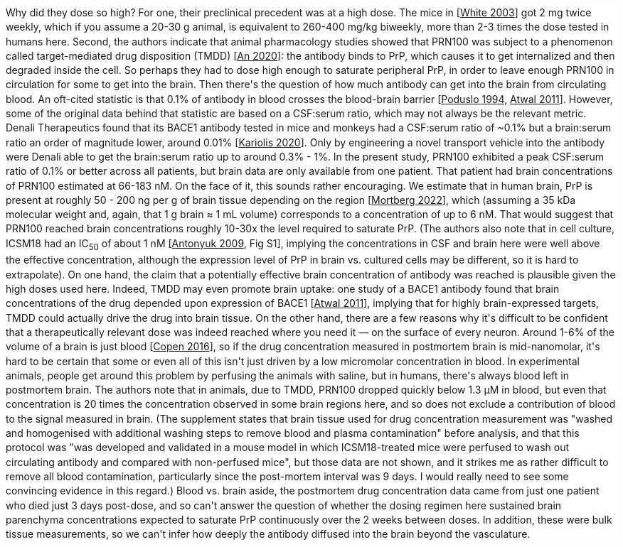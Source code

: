 Why did they dose so high? For one, their preclinical precedent was at a high dose. The mice in [[White 2003]] got 2 mg twice weekly, which if you assume a 20-30 g animal, is equivalent to 260-400 mg/kg biweekly, more than 2-3 times the dose tested in humans here. Second, the authors indicate that animal pharmacology studies showed that PRN100 was subject to a phenomenon called target-mediated drug disposition (TMDD) [[An 2020]]: the antibody binds to PrP, which causes it to get internalized and then degraded inside the cell. So perhaps they had to dose high enough to saturate peripheral PrP, in order to leave enough PRN100 in circulation for some to get into the brain. Then there's the question of how much antibody can get into the brain from circulating blood. An oft-cited statistic is that 0.1% of antibody in blood crosses the blood-brain barrier [[Poduslo 1994], [Atwal 2011]]. However, some of the original data behind that statistic are based on a CSF:serum ratio, which may not always be the relevant metric. Denali Therapeutics found that its BACE1 antibody tested in mice and monkeys had a CSF:serum ratio of &#x7e;0.1% but a brain:serum ratio an order of magnitude lower, around 0.01% [[Kariolis 2020]]. Only by engineering a novel transport vehicle into the antibody were Denali able to get the brain:serum ratio up to around 0.3% - 1%. In the present study, PRN100 exhibited a peak CSF:serum ratio of 0.1% or better across all patients, but brain data are only available from one patient. That patient had brain concentrations of PRN100 estimated at 66-183 nM. On the face of it, this sounds rather encouraging. We estimate that in human brain, PrP is present at roughly 50 - 200 ng per g of brain tissue depending on the region [[Mortberg 2022]], which (assuming a 35 kDa molecular weight and, again, that 1 g brain &asymp; 1 mL volume) corresponds to a concentration of up to 6 nM. That would suggest that PRN100 reached brain concentrations roughly 10-30x the level required to saturate PrP. (The authors also note that in cell culture, ICSM18 had an IC<sub>50</sub> of about 1 nM [[Antonyuk 2009], Fig S1], implying the concentrations in CSF and brain here were well above the effective concentration, although the expression level of PrP in brain vs. cultured cells may be different, so it is hard to extrapolate). On one hand, the claim that a potentially effective brain concentration of antibody was reached is plausible given the high doses used here. Indeed, TMDD may even promote brain uptake: one study of a BACE1 antibody found that brain concentrations of the drug depended upon expression of BACE1 [[Atwal 2011]], implying that for highly brain-expressed targets, TMDD could actually drive the drug into brain tissue. On the other hand, there are a few reasons why it's difficult to be confident that a therapeutically relevant dose was indeed reached where you need it &mdash; on the surface of every neuron. Around 1-6% of the volume of a brain is just blood [[Copen 2016]], so if the drug concentration measured in postmortem brain is mid-nanomolar, it's hard to be certain that some or even all of this isn't just driven by a low micromolar concentration in blood. In experimental animals, people get around this problem by perfusing the animals with saline, but in humans, there's always blood left in postmortem brain. The authors note that in animals, due to TMDD, PRN100 dropped quickly below 1.3 &mu;M in blood, but even that concentration is 20 times the concentration observed in some brain regions here, and so does not exclude a contribution of blood to the signal measured in brain. (The supplement states that brain tissue used for drug concentration measurement was "washed and homogenised with additional washing steps to remove blood and plasma contamination" before analysis, and that this protocol was "was developed and validated in a mouse model in which ICSM18-treated mice were perfused to wash out circulating antibody and compared with non-perfused mice", but those data are not shown, and it strikes me as rather difficult to remove all blood contamination, particularly since the post-mortem interval was 9 days. I would really need to see some convincing evidence in this regard.) Blood vs. brain aside, the postmortem drug concentration data came from just one patient who died just 3 days post-dose, and so can't answer the question of whether the dosing regimen here sustained brain parenchyma concentrations expected to saturate PrP continuously over the 2 weeks between doses. In addition, these were bulk tissue measurements, so we can't infer how deeply the antibody diffused into the brain beyond the vasculature.


[Poduslo 1994]: https://pubmed.ncbi.nlm.nih.gov/8202551/ "Poduslo JF, Curran GL, Berg CT. Macromolecular permeability across the blood-nerve and blood-brain barriers. Proc Natl Acad Sci U S A. 1994 Jun 7;91(12):5705-9. doi: 10.1073/pnas.91.12.5705. PMID: 8202551; PMCID: PMC44065."
[Peretz 2001]: https://www.ncbi.nlm.nih.gov/pubmed/11507642 "Peretz D, Williamson RA, Kaneko K, Vergara J, Leclerc E, Schmitt-Ulms G, Mehlhorn IR, Legname G, Wormald MR, Rudd PM, Dwek RA, Burton DR, Prusiner SB. Antibodies inhibit prion propagation and clear cell cultures of prion infectivity. Nature. 2001 Aug 16;412(6848):739-43. PubMed PMID: 11507642."
[Enari 2001]: https://www.ncbi.nlm.nih.gov/pubmed/11470893 "Enari M, Flechsig E, Weissmann C. Scrapie prion protein accumulation by scrapie-infected neuroblastoma cells abrogated by exposure to a prion protein antibody. Proc Natl Acad Sci U S A. 2001 Jul 31;98(16):9295-9. Epub 2001 Jul 24.  PubMed PMID: 11470893; PubMed Central PMCID: PMC55414."
[White 2003]: https://www.ncbi.nlm.nih.gov/pubmed/12621436 "White AR, Enever P, Tayebi M, Mushens R, Linehan J, Brandner S, Anstee D, Collinge J, Hawke S. Monoclonal antibodies inhibit prion replication and delay the development of prion disease. Nature. 2003 Mar 6;422(6927):80-3. PubMed PMID: 12621436."
[Song 2008]: https://www.ncbi.nlm.nih.gov/pubmed/18474571 "Song CH, Furuoka H, Kim CL, Ogino M, Suzuki A, Hasebe R, Horiuchi M. Effect of intraventricular infusion of anti-prion protein monoclonal antibodies on disease progression in prion-infected mice. J Gen Virol. 2008 Jun;89(Pt 6):1533-44. doi:  10.1099/vir.0.83578-0. PubMed PMID: 18474571."
[Antonyuk 2009]: https://www.ncbi.nlm.nih.gov/pubmed/19204296 "Antonyuk SV, Trevitt CR, Strange RW, Jackson GS, Sangar D, Batchelor M, Cooper S, Fraser C, Jones S, Georgiou T, Khalili-Shirazi A, Clarke AR, Hasnain SS, Collinge J. Crystal structure of human prion protein bound to a therapeutic antibody. Proc Natl Acad Sci U S A. 2009 Feb 24;106(8):2554-8. doi: 10.1073/pnas.0809170106. Epub 2009 Feb 9. PubMed PMID: 19204296; PubMed Central PMCID: PMC2637903."
[Kelley 2009]: https://pubmed.ncbi.nlm.nih.gov/20065641/ "Kelley B. Industrialization of mAb production technology: the bioprocessing industry at a crossroads. MAbs. 2009 Sep-Oct;1(5):443-52. doi: 10.4161/mabs.1.5.9448. Epub 2009 Sep 16. PMID: 20065641; PMCID: PMC2759494."
[Igawa 2010]: https://pubmed.ncbi.nlm.nih.gov/20953198/ "Igawa T, Ishii S, Tachibana T, Maeda A, Higuchi Y, Shimaoka S, Moriyama C, Watanabe T, Takubo R, Doi Y, Wakabayashi T, Hayasaka A, Kadono S, Miyazaki T, Haraya K, Sekimori Y, Kojima T, Nabuchi Y, Aso Y, Kawabe Y, Hattori K. Antibody recycling by engineered pH-dependent antigen binding improves the duration of antigen neutralization. Nat Biotechnol. 2010 Nov;28(11):1203-7. doi: 10.1038/nbt.1691. Epub 2010 Oct 17. PMID: 20953198."
[Atwal 2011]: https://pubmed.ncbi.nlm.nih.gov/21613622/ "Atwal JK, Chen Y, Chiu C, Mortensen DL, Meilandt WJ, Liu Y, Heise CE, Hoyte K, Luk W, Lu Y, Peng K, Wu P, Rouge L, Zhang Y, Lazarus RA, Scearce-Levie K, Wang W, Wu Y, Tessier-Lavigne M, Watts RJ. A therapeutic antibody targeting BACE1 inhibits amyloid-β production in vivo. Sci Transl Med. 2011 May 25;3(84):84ra43. doi: 10.1126/scitranslmed.3002254. PMID: 21613622."
[Sperling 2011]: https://pubmed.ncbi.nlm.nih.gov/21784348/ "Sperling RA, Jack CR Jr, Black SE, Frosch MP, Greenberg SM, Hyman BT, Scheltens P, Carrillo MC, Thies W, Bednar MM, Black RS, Brashear HR, Grundman M, Siemers ER, Feldman HH, Schindler RJ. Amyloid-related imaging abnormalities in amyloid-modifying therapeutic trials: recommendations from the Alzheimer's Association Research Roundtable Workgroup. Alzheimers Dement. 2011 Jul;7(4):367-85. doi: 10.1016/j.jalz.2011.05.2351. PMID: 21784348; PMCID: PMC3693547."
[Thompson 2013]: https://pubmed.ncbi.nlm.nih.gov/23550114/ "Thompson AG, Lowe J, Fox Z, Lukic A, Porter MC, Ford L, Gorham M, Gopalakrishnan GS, Rudge P, Walker AS, Collinge J, Mead S. The Medical Research Council prion disease rating scale: a new outcome measure for prion disease therapeutic trials developed and validated using systematic observational studies. Brain. 2013 Apr;136(Pt 4):1116-27. doi: 10.1093/brain/awt048. PMID: 23550114."
[Geschwind 2013]: https://pubmed.ncbi.nlm.nih.gov/24122181/ "Geschwind MD, Kuo AL, Wong KS, Haman A, Devereux G, Raudabaugh BJ, Johnson DY, Torres-Chae CC, Finley R, Garcia P, Thai JN, Cheng HQ, Neuhaus JM, Forner SA, Duncan JL, Possin KL, Dearmond SJ, Prusiner SB, Miller BL. Quinacrine treatment trial for sporadic Creutzfeldt-Jakob disease. Neurology. 2013 Dec 3;81(23):2015-23. doi: 10.1212/WNL.0b013e3182a9f3b4. Epub 2013 Oct 11. PMID: 24122181; PMCID: PMC4211922."
[Sonati 2013]: https://pubmed.ncbi.nlm.nih.gov/23903654/ "Sonati T, Reimann RR, Falsig J, Baral PK, O'Connor T, Hornemann S, Yaganoglu S, Li B, Herrmann US, Wieland B, Swayampakula M, Rahman MH, Das D, Kav N, Riek R, Liberski PP, James MN, Aguzzi A. The toxicity of antiprion antibodies is mediated by the flexible tail of the prion protein. Nature. 2013 Sep 5;501(7465):102-6. doi: 10.1038/nature12402. Epub 2013 Jul 31. PMID: 23903654."
[Haik & Marcon 2014]: https://pubmed.ncbi.nlm.nih.gov/24411709/ "Haïk S, Marcon G, Mallet A, Tettamanti M, Welaratne A, Giaccone G, Azimi S, Pietrini V, Fabreguettes JR, Imperiale D, Cesaro P, Buffa C, Aucan C, Lucca U, Peckeu L, Suardi S, Tranchant C, Zerr I, Houillier C, Redaelli V, Vespignani H, Campanella A, Sellal F, Krasnianski A, Seilhean D, Heinemann U, Sedel F, Canovi M, Gobbi M, Di Fede G, Laplanche JL, Pocchiari M, Salmona M, Forloni G, Brandel JP, Tagliavini F. Doxycycline in Creutzfeldt-Jakob disease: a phase 2, randomised, double-blind, placebo-controlled trial. Lancet Neurol. 2014 Feb;13(2):150-8. doi: 10.1016/S1474-4422(13)70307-7. Epub 2014 Jan 8. PMID: 24411709."
[Klyubin 2014]: https://www.ncbi.nlm.nih.gov/pubmed/24790184/ "Klyubin I, Nicoll AJ, Khalili-Shirazi A, Farmer M, Canning S, Mably A, Linehan J, Brown A, Wakeling M, Brandner S, Walsh DM, Rowan MJ, Collinge J. Peripheral administration of a humanized anti-PrP antibody blocks Alzheimer's disease Aβ synaptotoxicity. J Neurosci. 2014 Apr 30;34(18):6140-5. doi: 10.1523/JNEUROSCI.3526-13.2014. PubMed PMID: 24790184; PubMed Central PMCID: PMC4004804."
[Reimann & Sonati 2016]: https://pubmed.ncbi.nlm.nih.gov/26821311/ "Reimann RR, Sonati T, Hornemann S, Herrmann US, Arand M, Hawke S, Aguzzi A. Differential Toxicity of Antibodies to the Prion Protein. PLoS Pathog. 2016 Jan 28;12(1):e1005401. doi: 10.1371/journal.ppat.1005401. PMID: 26821311; PMCID: PMC4731068."
[Copen 2016]: https://pubmed.ncbi.nlm.nih.gov/27432662/ "Copen WA, Lev MH, Rapalino O. Brain perfusion: computed tomography and magnetic resonance techniques. Handb Clin Neurol. 2016;135:117-135. doi: 10.1016/B978-0-444-53485-9.00006-4. PMID: 27432662."
[Minikel 2020]: https://pubmed.ncbi.nlm.nih.gov/32776089/ "Minikel EV, Zhao HT, Le J, O'Moore J, Pitstick R, Graffam S, Carlson GA, Kavanaugh MP, Kriz J, Kim JB, Ma J, Wille H, Aiken J, McKenzie D, Doh-Ura K, Beck M, O'Keefe R, Stathopoulos J, Caron T, Schreiber SL, Carroll JB, Kordasiewicz HB, Cabin DE, Vallabh SM. Prion protein lowering is a disease-modifying therapy across prion disease stages, strains and endpoints. Nucleic Acids Res. 2020 Nov 4;48(19):10615-10631. doi: 10.1093/nar/gkaa616. PMID: 32776089; PMCID: PMC7641729."
[An 2020]: https://pubmed.ncbi.nlm.nih.gov/31793004/ "An G. Concept of Pharmacologic Target-Mediated Drug Disposition in Large-Molecule and Small-Molecule Compounds. J Clin Pharmacol. 2020 Feb;60(2):149-163. doi: 10.1002/jcph.1545. Epub 2019 Dec 2. PMID: 31793004; PMCID: PMC7472685."
[Kariolis 2020]: https://pubmed.ncbi.nlm.nih.gov/32461332/ "Kariolis MS, Wells RC, Getz JA, Kwan W, Mahon CS, Tong R, Kim DJ, Srivastava A, Bedard C, Henne KR, Giese T, Assimon VA, Chen X, Zhang Y, Solanoy H, Jenkins K, Sanchez PE, Kane L, Miyamoto T, Chew KS, Pizzo ME, Liang N, Calvert MEK, DeVos SL, Baskaran S, Hall S, Sweeney ZK, Thorne RG, Watts RJ, Dennis MS, Silverman AP, Zuchero YJY. Brain delivery of therapeutic proteins using an Fc fragment blood-brain barrier transport vehicle in mice and monkeys. Sci Transl Med. 2020 May 27;12(545):eaay1359. doi: 10.1126/scitranslmed.aay1359. PMID: 32461332."
[Mortberg 2022]: https://pubmed.ncbi.nlm.nih.gov/35133987/ "Mortberg MA, Zhao HT, Reidenbach AG, Gentile JE, Kuhn E, O'Moore J, Dooley PM, Connors TR, Mazur C, Allen SW, Trombetta BA, McManus AJ, Moore MR, Liu J, Cabin DE, Kordasiewicz HB, Mathews J, Arnold SE, Vallabh SM, Minikel EV. PrP concentration in the central nervous system: regional variability, genotypic effects, and pharmacodynamic impact. JCI Insight. 2022 Feb 8:e156532. doi: 10.1172/jci.insight.156532. Epub ahead of print. PMID: 35133987."
[Mead 2022]: https://doi.org/10.1016/S1474-4422(22)00082-5 "Prion protein monoclonal antibody (PRN100) therapy for Creutzfeldt–Jakob disease: evaluation of a first-in-human treatment programme. Prof Simon Mead, FRCP Azadeh Khalili-Shirazi, PhD Caroline Potter, PhD Tzehow Mok, MRCP Akin Nihat, MRCP Harpreet Hyare, FRCR Stephanie Canning, BSc Christian Schmidt, BSc Tracy Campbell, BSc Lee Darwent, MSc Nicola Muirhead, PhD Nicolette Ebsworth, PhD Patrick Hextall, BSc Madeleine Wakeling, PhD Jacqueline Linehan, BSc Prof Vincenzo Libri, FRCP Prof Bryan Williams, FMedSci Zane Jaunmuktane, FRCPath Prof Sebastian Brandner, FRCPath Peter Rudge, FRCP Prof John Collinge, FRS  Open Access. Lancet Neurology. Published:April, 2022DOI:https://doi.org/10.1016/S1474-4422(22)00082-5"
